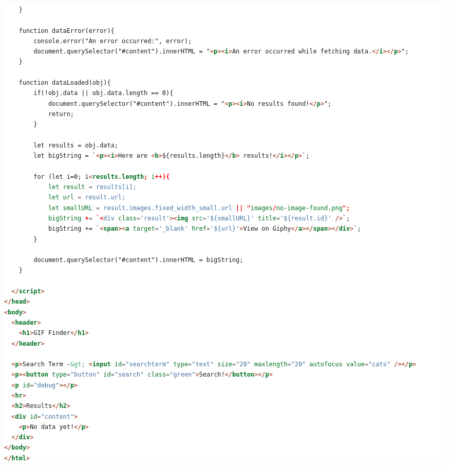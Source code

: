 ```html
	}
	
	function dataError(error){
		console.error("An error occurred:", error);
		document.querySelector("#content").innerHTML = "<p><i>An error occurred while fetching data.</i></p>";
	}
	
	function dataLoaded(obj){
		if(!obj.data || obj.data.length == 0){
			document.querySelector("#content").innerHTML = "<p><i>No results found!</p>";
			return;
		}

		let results = obj.data;
		let bigString = `<p><i>Here are <b>${results.length}</b> results!</i></p>`;
		
		for (let i=0; i<results.length; i++){
			let result = results[i];
			let url = result.url;
			let smallURL = result.images.fixed_width_small.url || "images/no-image-found.png";
			bigString += `<div class='result'><img src='${smallURL}' title='${result.id}' />`;
			bigString += `<span><a target='_blank' href='${url}'>View on Giphy</a></span></div>`;
		}
		
		document.querySelector("#content").innerHTML = bigString;
	}	
	
  </script>
</head>
<body>
  <header>
    <h1>GIF Finder</h1>
  </header>

  <p>Search Term -&gt; <input id="searchterm" type="text" size="20" maxlength="20" autofocus value="cats" /></p>
  <p><button type="button" id="search" class="green">Search!</button></p>
  <p id="debug"></p>
  <hr>
  <h2>Results</h2>
  <div id="content">
    <p>No data yet!</p>
  </div>
</body>
</html>
```
